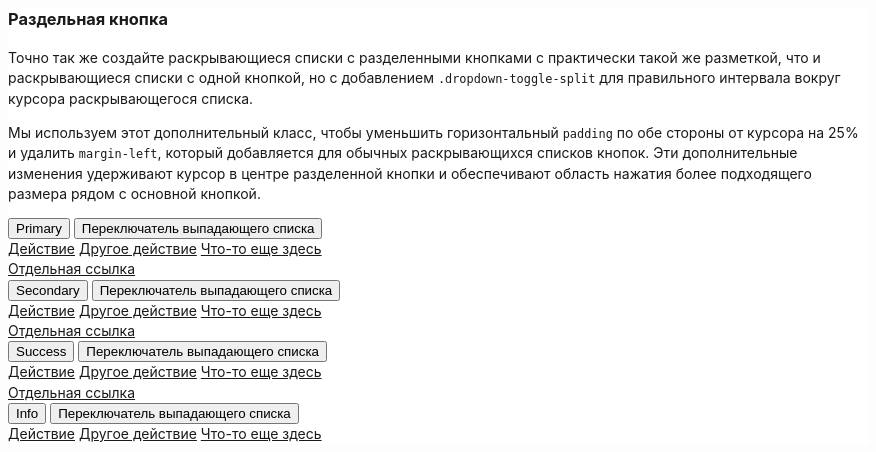 ### Раздельная кнопка

Точно так же создайте раскрывающиеся списки с разделенными кнопками с практически такой же разметкой, что и раскрывающиеся списки с одной кнопкой, но с добавлением `.dropdown-toggle-split` для правильного интервала вокруг курсора раскрывающегося списка.

Мы используем этот дополнительный класс, чтобы уменьшить горизонтальный `padding` по обе стороны от курсора на 25% и удалить `margin-left`, который добавляется для обычных раскрывающихся списков кнопок. Эти дополнительные изменения удерживают курсор в центре разделенной кнопки и обеспечивают область нажатия более подходящего размера рядом с основной кнопкой.

<div class="bd-example">
  <div class="btn-group">
    <button type="button" class="btn btn-primary">Primary</button>
    <button type="button" class="btn btn-primary dropdown-toggle dropdown-toggle-split" data-toggle="dropdown" aria-haspopup="true" aria-expanded="false">
      <span class="sr-only">Переключатель выпадающего списка</span>
    </button>
    <div class="dropdown-menu">
      <a class="dropdown-item" href="#">Действие</a>
      <a class="dropdown-item" href="#">Другое действие</a>
      <a class="dropdown-item" href="#">Что-то еще здесь</a>
      <div class="dropdown-divider"></div>
      <a class="dropdown-item" href="#">Отдельная ссылка</a>
    </div>
  </div>
  <div class="btn-group">
    <button type="button" class="btn btn-secondary">Secondary</button>
    <button type="button" class="btn btn-secondary dropdown-toggle dropdown-toggle-split" data-toggle="dropdown" aria-haspopup="true" aria-expanded="false">
      <span class="sr-only">Переключатель выпадающего списка</span>
    </button>
    <div class="dropdown-menu">
      <a class="dropdown-item" href="#">Действие</a>
      <a class="dropdown-item" href="#">Другое действие</a>
      <a class="dropdown-item" href="#">Что-то еще здесь</a>
      <div class="dropdown-divider"></div>
      <a class="dropdown-item" href="#">Отдельная ссылка</a>
    </div>
  </div>
  <div class="btn-group">
    <button type="button" class="btn btn-success">Success</button>
    <button type="button" class="btn btn-success dropdown-toggle dropdown-toggle-split" data-toggle="dropdown" aria-haspopup="true" aria-expanded="false">
      <span class="sr-only">Переключатель выпадающего списка</span>
    </button>
    <div class="dropdown-menu">
      <a class="dropdown-item" href="#">Действие</a>
      <a class="dropdown-item" href="#">Другое действие</a>
      <a class="dropdown-item" href="#">Что-то еще здесь</a>
      <div class="dropdown-divider"></div>
      <a class="dropdown-item" href="#">Отдельная ссылка</a>
    </div>
  </div>
  <div class="btn-group">
    <button type="button" class="btn btn-info">Info</button>
    <button type="button" class="btn btn-info dropdown-toggle dropdown-toggle-split" data-toggle="dropdown" aria-haspopup="true" aria-expanded="false">
      <span class="sr-only">Переключатель выпадающего списка</span>
    </button>
    <div class="dropdown-menu">
      <a class="dropdown-item" href="#">Действие</a>
      <a class="dropdown-item" href="#">Другое действие</a>
      <a class="dropdown-item" href="#">Что-то еще здесь</a>